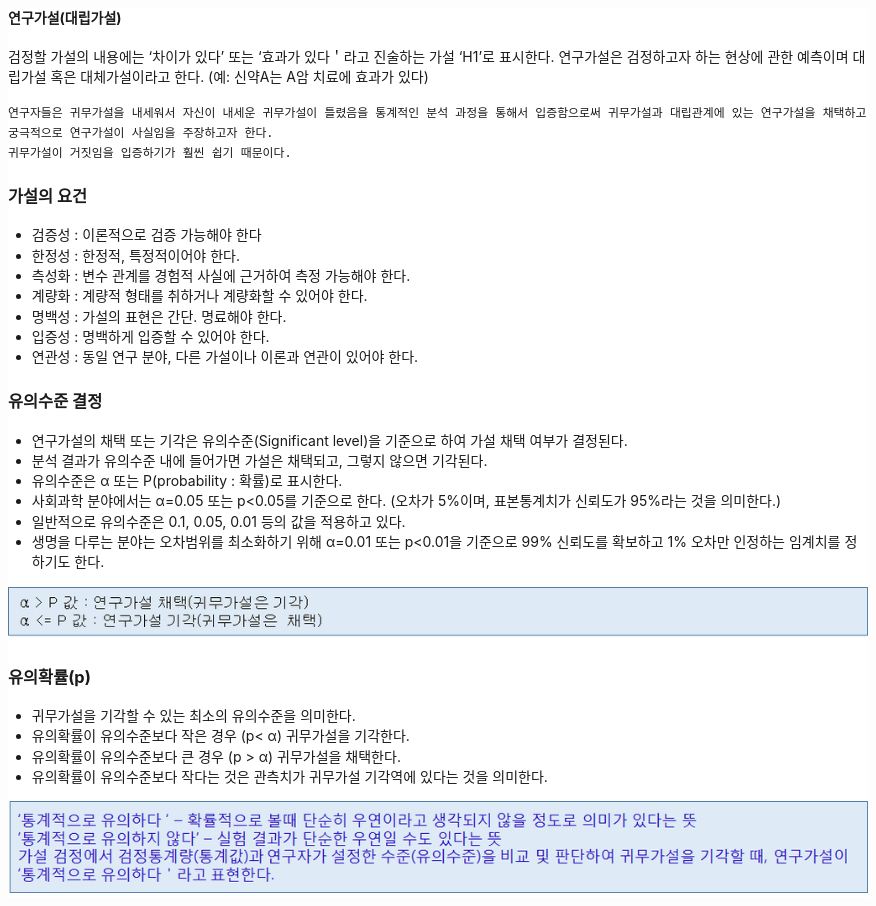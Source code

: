 #### 연구가설(대립가설) 

검정할 가설의 내용에는 ‘차이가 있다’ 또는 ‘효과가 있다＇라고 진술하는 가설 ‘H1’로 표시한다. 연구가설은 검정하고자 하는 현상에 관한 예측이며 대립가설 혹은 대체가설이라고 한다. (예: 신약A는 A암 치료에 효과가 있다)



```
연구자들은 귀무가설을 내세워서 자신이 내세운 귀무가설이 틀렸음을 통계적인 분석 과정을 통해서 입증함으로써 귀무가설과 대립관계에 있는 연구가설을 채택하고 궁극적으로 연구가설이 사실임을 주장하고자 한다.
귀무가설이 거짓임을 입증하기가 훨씬 쉽기 때문이다.
```





### 가설의 요건

- 검증성 : 이론적으로 검증 가능해야 한다
- 한정성 :  한정적, 특정적이어야 한다.
- 측성화 : 변수 관계를 경험적 사실에 근거하여 측정 가능해야 한다.
- 계량화 : 계량적 형태를 취하거나 계량화할 수 있어야 한다.
- 명백성 : 가설의 표현은 간단. 명료해야 한다.
- 입증성 : 명백하게 입증할 수 있어야 한다.
- 연관성 : 동일 연구 분야, 다른 가설이나 이론과 연관이 있어야 한다.



### 유의수준 결정



- 연구가설의 채택 또는 기각은 유의수준(Significant level)을 기준으로 하여 가설 채택 여부가 결정된다.
- 분석 결과가 유의수준 내에 들어가면 가설은 채택되고, 그렇지 않으면 기각된다.
- 유의수준은  α 또는 P(probability : 확률)로 표시한다.
- 사회과학 분야에서는  α=0.05 또는 p<0.05를 기준으로 한다. (오차가 5%이며, 표본통계치가 신뢰도가 95%라는 것을 의미한다.)
- 일반적으로 유의수준은 0.1, 0.05, 0.01 등의 값을 적용하고 있다.
- 생명을 다루는 분야는 오차범위를 최소화하기 위해 α=0.01 또는 p<0.01을 기준으로 99% 신뢰도를 확보하고 1% 오차만 인정하는 임계치를 정하기도 한다. 

![1568681740432](assets/1568681740432.png)





### 유의확률(p)



- 귀무가설을 기각할 수 있는 최소의 유의수준을 의미한다.
- 유의확률이 유의수준보다 작은 경우 (p< α) 귀무가설을 기각한다.
- 유의확률이 유의수준보다 큰 경우 (p > α) 귀무가설을 채택한다.
- 유의확률이 유의수준보다 작다는 것은 관측치가 귀무가설 기각역에 있다는 것을 의미한다.



![1568682685557](assets/1568682685557.png)
